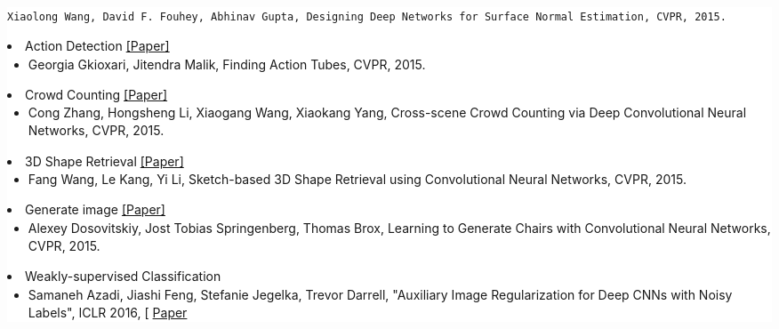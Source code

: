    Xiaolong Wang, David F. Fouhey, Abhinav Gupta, Designing Deep Networks for Surface Normal Estimation, CVPR, 2015.
   </li>
  </ul>
 </li>
 <li>
  Action Detection
  <a href="http://www.cv-foundation.org/openaccess/content_cvpr_2015/papers/Gkioxari_Finding_Action_Tubes_2015_CVPR_paper.pdf">
   [Paper]
  </a>
  <ul>
   <li>
    Georgia Gkioxari, Jitendra Malik, Finding Action Tubes, CVPR, 2015.
   </li>
  </ul>
 </li>
 <li>
  Crowd Counting
  <a href="http://www.cv-foundation.org/openaccess/content_cvpr_2015/papers/Zhang_Cross-Scene_Crowd_Counting_2015_CVPR_paper.pdf">
   [Paper]
  </a>
  <ul>
   <li>
    Cong Zhang, Hongsheng Li, Xiaogang Wang, Xiaokang Yang, Cross-scene Crowd Counting via Deep Convolutional Neural Networks, CVPR, 2015.
   </li>
  </ul>
 </li>
 <li>
  3D Shape Retrieval
  <a href="http://www.cv-foundation.org/openaccess/content_cvpr_2015/papers/Wang_Sketch-Based_3D_Shape_2015_CVPR_paper.pdf">
   [Paper]
  </a>
  <ul>
   <li>
    Fang Wang, Le Kang, Yi Li, Sketch-based 3D Shape Retrieval using Convolutional Neural Networks, CVPR, 2015.
   </li>
  </ul>
 </li>
 <li>
  Generate image
  <a href="http://www.cv-foundation.org/openaccess/content_cvpr_2015/papers/Dosovitskiy_Learning_to_Generate_2015_CVPR_paper.pdf">
   [Paper]
  </a>
  <ul>
   <li>
    Alexey Dosovitskiy, Jost Tobias Springenberg, Thomas Brox, Learning to Generate Chairs with Convolutional Neural Networks, CVPR, 2015.
   </li>
  </ul>
 </li>
 <li>
  Weakly-supervised Classification
  <ul>
   <li>
    Samaneh Azadi, Jiashi Feng, Stefanie Jegelka, Trevor Darrell, "Auxiliary Image Regularization for Deep CNNs with Noisy Labels", ICLR 2016, [
    <a href="http://arxiv.org/pdf/1511.07069v2.pdf">
     Paper